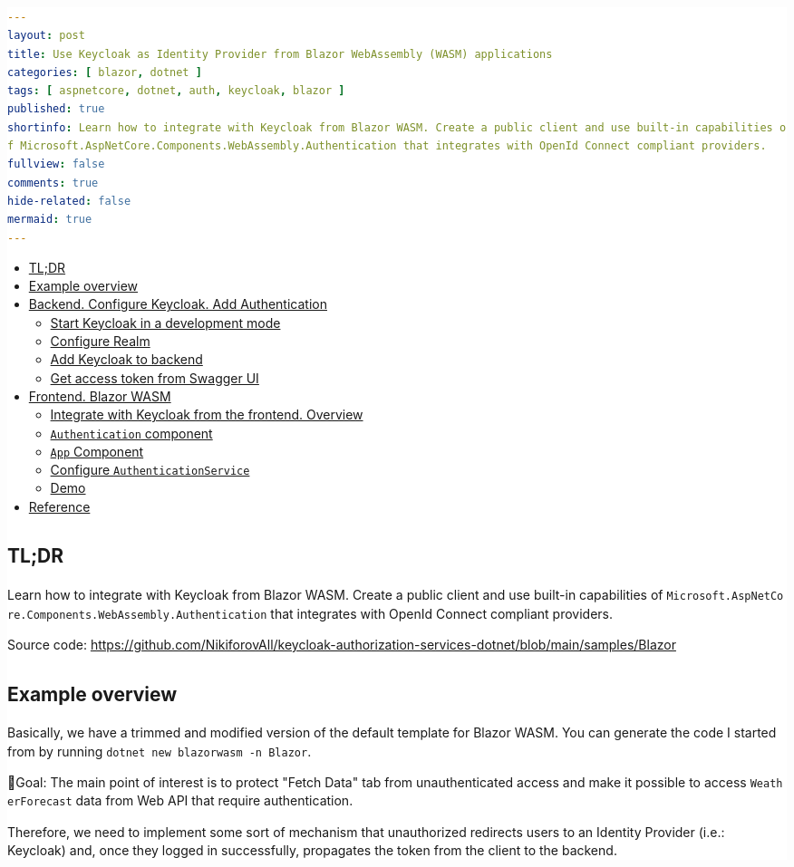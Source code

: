 ```yaml
---
layout: post
title: Use Keycloak as Identity Provider from Blazor WebAssembly (WASM) applications
categories: [ blazor, dotnet ]
tags: [ aspnetcore, dotnet, auth, keycloak, blazor ]
published: true
shortinfo: Learn how to integrate with Keycloak from Blazor WASM. Create a public client and use built-in capabilities of Microsoft.AspNetCore.Components.WebAssembly.Authentication that integrates with OpenId Connect compliant providers.
fullview: false
comments: true
hide-related: false
mermaid: true
---
```


- [TL;DR](#tldr)
- [Example overview](#example-overview)
- [Backend. Configure Keycloak. Add Authentication](#backend-configure-keycloak-add-authentication)
  - [Start Keycloak in a development mode](#start-keycloak-in-a-development-mode)
  - [Configure Realm](#configure-realm)
  - [Add Keycloak to backend](#add-keycloak-to-backend)
  - [Get access token from Swagger UI](#get-access-token-from-swagger-ui)
- [Frontend. Blazor WASM](#frontend-blazor-wasm)
  - [Integrate with Keycloak from the frontend. Overview](#integrate-with-keycloak-from-the-frontend-overview)
  - [`Authentication` component](#authentication-component)
  - [`App` Component](#app-component)
  - [Configure `AuthenticationService`](#configure-authenticationservice)
  - [Demo](#demo)
- [Reference](#reference)

## TL;DR

Learn how to integrate with Keycloak from Blazor WASM. Create a public client and use built-in capabilities of `Microsoft.AspNetCore.Components.WebAssembly.Authentication` that integrates with OpenId Connect compliant providers.

Source code: <https://github.com/NikiforovAll/keycloak-authorization-services-dotnet/blob/main/samples/Blazor>

## Example overview

Basically, we have a trimmed and modified version of the default template for Blazor WASM. You can generate the code I started from by running `dotnet new blazorwasm -n Blazor`.

🚀Goal: The main point of interest is to protect "Fetch Data" tab from unauthenticated access and make it possible to access `WeatherForecast` data from Web API that require authentication.

Therefore, we need to implement some sort of mechanism that unauthorized redirects users to an Identity Provider (i.e.: Keycloak) and, once they logged in successfully, propagates the token from the client to the backend.
